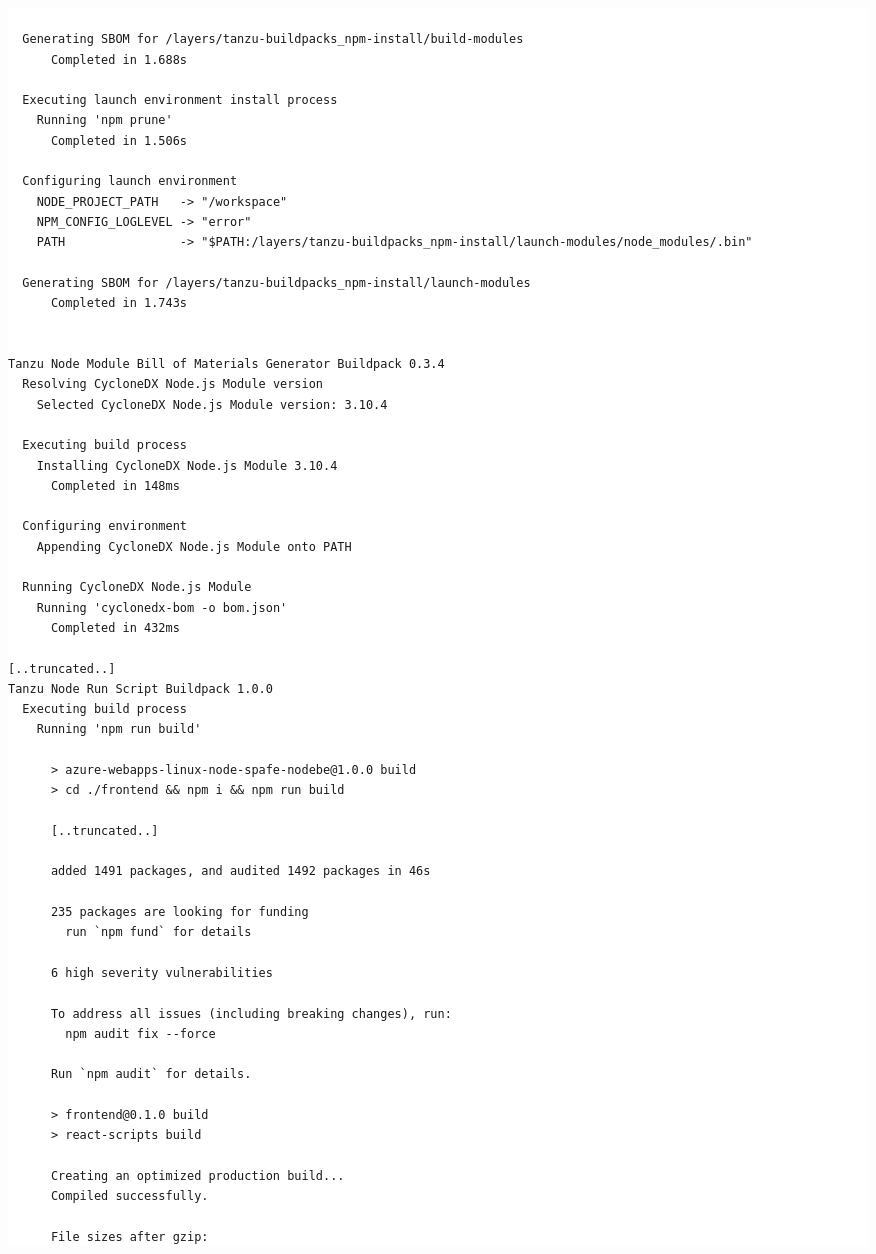```

  Generating SBOM for /layers/tanzu-buildpacks_npm-install/build-modules
      Completed in 1.688s

  Executing launch environment install process
    Running 'npm prune'
      Completed in 1.506s

  Configuring launch environment
    NODE_PROJECT_PATH   -> "/workspace"
    NPM_CONFIG_LOGLEVEL -> "error"
    PATH                -> "$PATH:/layers/tanzu-buildpacks_npm-install/launch-modules/node_modules/.bin"

  Generating SBOM for /layers/tanzu-buildpacks_npm-install/launch-modules
      Completed in 1.743s


Tanzu Node Module Bill of Materials Generator Buildpack 0.3.4
  Resolving CycloneDX Node.js Module version
    Selected CycloneDX Node.js Module version: 3.10.4

  Executing build process
    Installing CycloneDX Node.js Module 3.10.4
      Completed in 148ms

  Configuring environment
    Appending CycloneDX Node.js Module onto PATH

  Running CycloneDX Node.js Module
    Running 'cyclonedx-bom -o bom.json'
      Completed in 432ms

[..truncated..]
Tanzu Node Run Script Buildpack 1.0.0
  Executing build process
    Running 'npm run build'
      
      > azure-webapps-linux-node-spafe-nodebe@1.0.0 build
      > cd ./frontend && npm i && npm run build

      [..truncated..]
      
      added 1491 packages, and audited 1492 packages in 46s

      235 packages are looking for funding
        run `npm fund` for details

      6 high severity vulnerabilities

      To address all issues (including breaking changes), run:
        npm audit fix --force

      Run `npm audit` for details.
      
      > frontend@0.1.0 build
      > react-scripts build

      Creating an optimized production build...
      Compiled successfully.

      File sizes after gzip:

```
